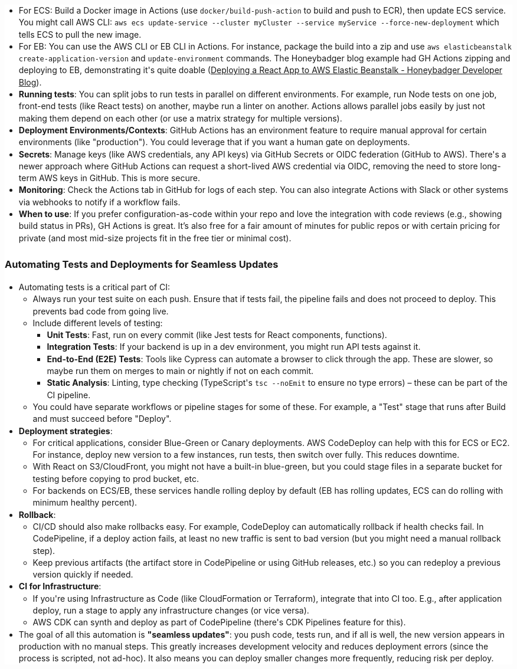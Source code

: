   - For ECS: Build a Docker image in Actions (use `docker/build-push-action` to build and push to ECR), then update ECS service. You might call AWS CLI: `aws ecs update-service --cluster myCluster --service myService --force-new-deployment` which tells ECS to pull the new image.
  - For EB: You can use the AWS CLI or EB CLI in Actions. For instance, package the build into a zip and use `aws elasticbeanstalk create-application-version` and `update-environment` commands. The Honeybadger blog example had GH Actions zipping and deploying to EB, demonstrating it's quite doable ([Deploying a React App to AWS Elastic Beanstalk - Honeybadger Developer Blog](https://www.honeybadger.io/blog/deploying-react-to-elastic-beanstalk/#:~:text=Beanstalk%20with%20GitHub%20Actions%3A)).
- **Running tests**: You can split jobs to run tests in parallel on different environments. For example, run Node tests on one job, front-end tests (like React tests) on another, maybe run a linter on another. Actions allows parallel jobs easily by just not making them depend on each other (or use a matrix strategy for multiple versions).
- **Deployment Environments/Contexts**: GitHub Actions has an environment feature to require manual approval for certain environments (like "production"). You could leverage that if you want a human gate on deployments.
- **Secrets**: Manage keys (like AWS credentials, any API keys) via GitHub Secrets or OIDC federation (GitHub to AWS). There's a newer approach where GitHub Actions can request a short-lived AWS credential via OIDC, removing the need to store long-term AWS keys in GitHub. This is more secure.
- **Monitoring**: Check the Actions tab in GitHub for logs of each step. You can also integrate Actions with Slack or other systems via webhooks to notify if a workflow fails.
- **When to use**: If you prefer configuration-as-code within your repo and love the integration with code reviews (e.g., showing build status in PRs), GH Actions is great. It’s also free for a fair amount of minutes for public repos or with certain pricing for private (and most mid-size projects fit in the free tier or minimal cost).

### Automating Tests and Deployments for Seamless Updates

- Automating tests is a critical part of CI:
  - Always run your test suite on each push. Ensure that if tests fail, the pipeline fails and does not proceed to deploy. This prevents bad code from going live.
  - Include different levels of testing:
    - **Unit Tests**: Fast, run on every commit (like Jest tests for React components, functions).
    - **Integration Tests**: If your backend is up in a dev environment, you might run API tests against it.
    - **End-to-End (E2E) Tests**: Tools like Cypress can automate a browser to click through the app. These are slower, so maybe run them on merges to main or nightly if not on each commit.
    - **Static Analysis**: Linting, type checking (TypeScript's `tsc --noEmit` to ensure no type errors) – these can be part of the CI pipeline.
  - You could have separate workflows or pipeline stages for some of these. For example, a "Test" stage that runs after Build and must succeed before "Deploy".
- **Deployment strategies**:
  - For critical applications, consider Blue-Green or Canary deployments. AWS CodeDeploy can help with this for ECS or EC2. For instance, deploy new version to a few instances, run tests, then switch over fully. This reduces downtime.
  - With React on S3/CloudFront, you might not have a built-in blue-green, but you could stage files in a separate bucket for testing before copying to prod bucket, etc.
  - For backends on ECS/EB, these services handle rolling deploy by default (EB has rolling updates, ECS can do rolling with minimum healthy percent).
- **Rollback**:
  - CI/CD should also make rollbacks easy. For example, CodeDeploy can automatically rollback if health checks fail. In CodePipeline, if a deploy action fails, at least no new traffic is sent to bad version (but you might need a manual rollback step).
  - Keep previous artifacts (the artifact store in CodePipeline or using GitHub releases, etc.) so you can redeploy a previous version quickly if needed.
- **CI for Infrastructure**:
  - If you're using Infrastructure as Code (like CloudFormation or Terraform), integrate that into CI too. E.g., after application deploy, run a stage to apply any infrastructure changes (or vice versa).
  - AWS CDK can synth and deploy as part of CodePipeline (there's CDK Pipelines feature for this).
- The goal of all this automation is **"seamless updates"**: you push code, tests run, and if all is well, the new version appears in production with no manual steps. This greatly increases development velocity and reduces deployment errors (since the process is scripted, not ad-hoc). It also means you can deploy smaller changes more frequently, reducing risk per deploy.
